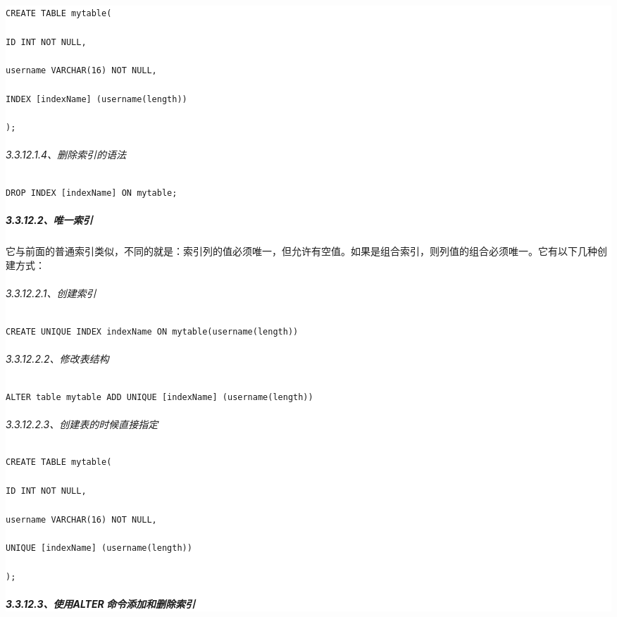 ```
CREATE TABLE mytable(  
 
ID INT NOT NULL,   
 
username VARCHAR(16) NOT NULL,  
 
INDEX [indexName] (username(length))  
 
);  

```

###### 3.3.12.1.4、删除索引的语法

```
DROP INDEX [indexName] ON mytable; 

```



##### 3.3.12.2、唯一索引

它与前面的普通索引类似，不同的就是：索引列的值必须唯一，但允许有空值。如果是组合索引，则列值的组合必须唯一。它有以下几种创建方式：

###### 3.3.12.2.1、创建索引

```
CREATE UNIQUE INDEX indexName ON mytable(username(length)) 

```

###### 3.3.12.2.2、修改表结构

```
ALTER table mytable ADD UNIQUE [indexName] (username(length))

```

###### 3.3.12.2.3、创建表的时候直接指定

```
CREATE TABLE mytable(  
 
ID INT NOT NULL,   
 
username VARCHAR(16) NOT NULL,  
 
UNIQUE [indexName] (username(length))  
 
);  

```



##### 3.3.12.3、使用ALTER 命令添加和删除索引

